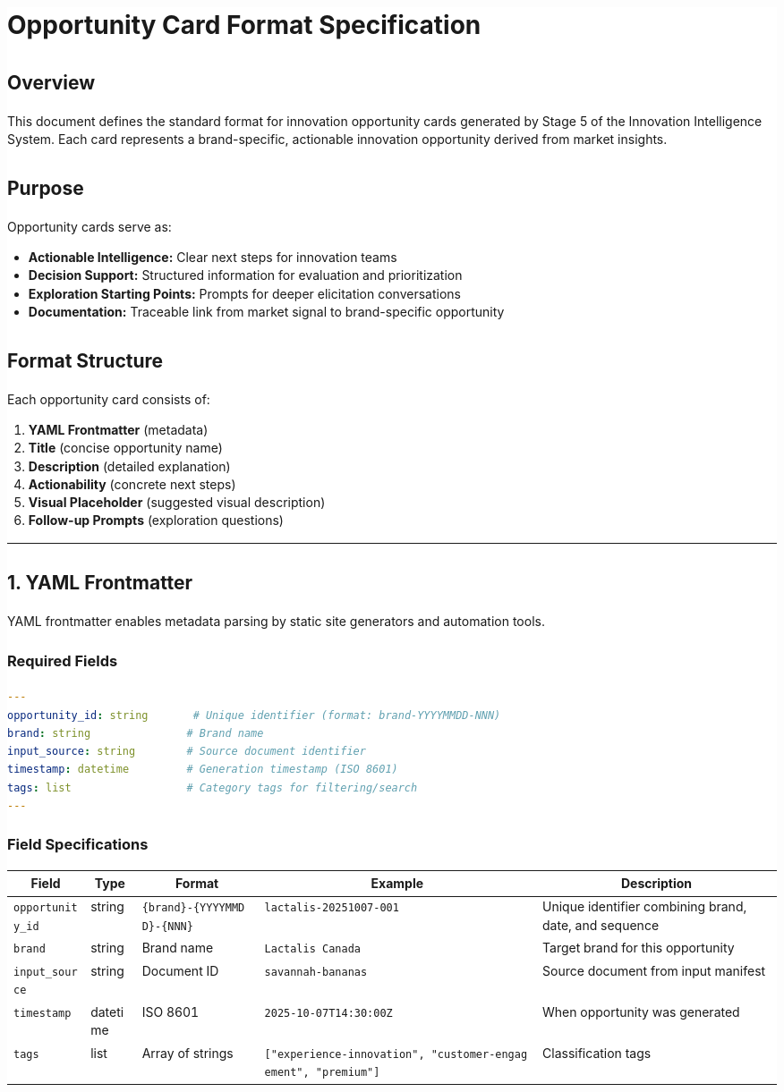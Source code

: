 # Opportunity Card Format Specification

## Overview

This document defines the standard format for innovation opportunity cards generated by Stage 5 of the Innovation Intelligence System. Each card represents a brand-specific, actionable innovation opportunity derived from market insights.

## Purpose

Opportunity cards serve as:
- **Actionable Intelligence:** Clear next steps for innovation teams
- **Decision Support:** Structured information for evaluation and prioritization
- **Exploration Starting Points:** Prompts for deeper elicitation conversations
- **Documentation:** Traceable link from market signal to brand-specific opportunity

## Format Structure

Each opportunity card consists of:
1. **YAML Frontmatter** (metadata)
2. **Title** (concise opportunity name)
3. **Description** (detailed explanation)
4. **Actionability** (concrete next steps)
5. **Visual Placeholder** (suggested visual description)
6. **Follow-up Prompts** (exploration questions)

---

## 1. YAML Frontmatter

YAML frontmatter enables metadata parsing by static site generators and automation tools.

### Required Fields

```yaml
---
opportunity_id: string       # Unique identifier (format: brand-YYYYMMDD-NNN)
brand: string               # Brand name
input_source: string        # Source document identifier
timestamp: datetime         # Generation timestamp (ISO 8601)
tags: list                  # Category tags for filtering/search
---
```

### Field Specifications

| Field | Type | Format | Example | Description |
|-------|------|--------|---------|-------------|
| `opportunity_id` | string | `{brand}-{YYYYMMDD}-{NNN}` | `lactalis-20251007-001` | Unique identifier combining brand, date, and sequence |
| `brand` | string | Brand name | `Lactalis Canada` | Target brand for this opportunity |
| `input_source` | string | Document ID | `savannah-bananas` | Source document from input manifest |
| `timestamp` | datetime | ISO 8601 | `2025-10-07T14:30:00Z` | When opportunity was generated |
| `tags` | list | Array of strings | `["experience-innovation", "customer-engagement", "premium"]` | Classification tags |
